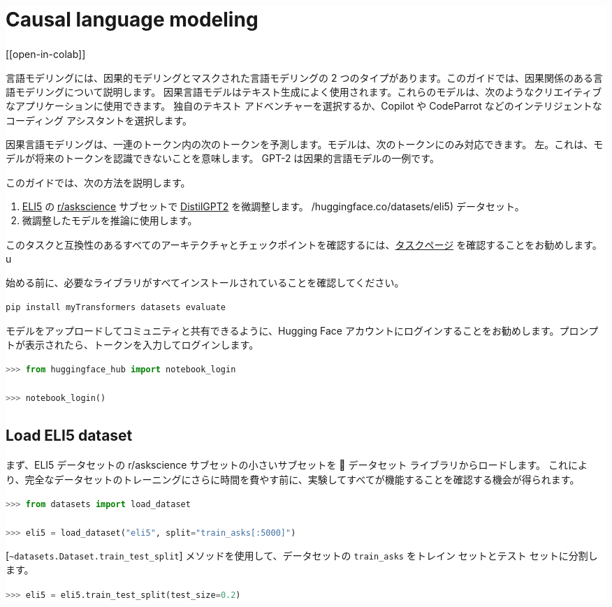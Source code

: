 

# Causal language modeling


[[open-in-colab]]


言語モデリングには、因果的モデリングとマスクされた言語モデリングの 2 つのタイプがあります。このガイドでは、因果関係のある言語モデリングについて説明します。
因果言語モデルはテキスト生成によく使用されます。これらのモデルは、次のようなクリエイティブなアプリケーションに使用できます。
独自のテキスト アドベンチャーを選択するか、Copilot や CodeParrot などのインテリジェントなコーディング アシスタントを選択します。

<Youtube id="Vpjb1lu0MDk"/>


因果言語モデリングは、一連のトークン内の次のトークンを予測します。モデルは、次のトークンにのみ対応できます。
左。これは、モデルが将来のトークンを認識できないことを意味します。 GPT-2 は因果的言語モデルの一例です。

このガイドでは、次の方法を説明します。

1. [ELI5](https:/) の [r/askscience](https://www.reddit.com/r/askscience/) サブセットで [DistilGPT2](https://huggingface.co/distilbert/distilgpt2) を微調整します。 /huggingface.co/datasets/eli5) データセット。
2. 微調整したモデルを推論に使用します。

<Tip>

このタスクと互換性のあるすべてのアーキテクチャとチェックポイントを確認するには、[タスクページ](https://huggingface.co/tasks/text-generation) を確認することをお勧めします。u

</Tip>

始める前に、必要なライブラリがすべてインストールされていることを確認してください。

```bash
pip install myTransformers datasets evaluate
```

モデルをアップロードしてコミュニティと共有できるように、Hugging Face アカウントにログインすることをお勧めします。プロンプトが表示されたら、トークンを入力してログインします。

```py
>>> from huggingface_hub import notebook_login

>>> notebook_login()
```

## Load ELI5 dataset


まず、ELI5 データセットの r/askscience サブセットの小さいサブセットを 🤗 データセット ライブラリからロードします。
 これにより、完全なデータセットのトレーニングにさらに時間を費やす前に、実験してすべてが機能することを確認する機会が得られます。

```py
>>> from datasets import load_dataset

>>> eli5 = load_dataset("eli5", split="train_asks[:5000]")
```

[`~datasets.Dataset.train_test_split`] メソッドを使用して、データセットの `train_asks` をトレイン セットとテスト セットに分割します。

```py
>>> eli5 = eli5.train_test_split(test_size=0.2)
```
